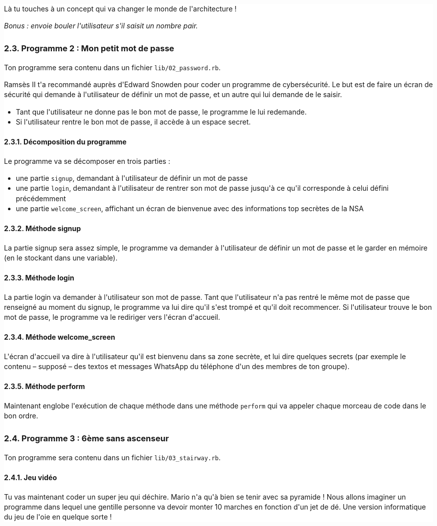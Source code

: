 Là tu touches à un concept qui va changer le monde de l'architecture !

_Bonus : envoie bouler l'utilisateur s'il saisit un nombre pair._

### 2.3. Programme 2 : Mon petit mot de passe

Ton programme sera contenu dans un fichier `lib/02_password.rb`.

Ramsès II t'a recommandé auprès d'Edward Snowden pour coder un programme de cybersécurité. Le but est de faire un écran de sécurité qui demande à l'utilisateur de définir un mot de passe, et un autre qui lui demande de le saisir.

-   Tant que l'utilisateur ne donne pas le bon mot de passe, le programme le lui redemande.
-   Si l'utilisateur rentre le bon mot de passe, il accède à un espace secret.

#### 2.3.1. Décomposition du programme

Le programme va se décomposer en trois parties :

-   une partie `signup`, demandant à l'utilisateur de définir un mot de passe
-   une partie `login`, demandant à l'utilisateur de rentrer son mot de passe jusqu'à ce qu'il corresponde à celui défini précédemment
-   une partie `welcome_screen`, affichant un écran de bienvenue avec des informations top secrètes de la NSA

#### 2.3.2. Méthode signup

La partie signup sera assez simple, le programme va demander à l'utilisateur de définir un mot de passe et le garder en mémoire (en le stockant dans une variable).

#### 2.3.3. Méthode login

La partie login va demander à l'utilisateur son mot de passe. Tant que l'utilisateur n'a pas rentré le même mot de passe que renseigné au moment du signup, le programme va lui dire qu'il s'est trompé et qu'il doit recommencer. Si l'utilisateur trouve le bon mot de passe, le programme va le rediriger vers l'écran d'accueil.

#### 2.3.4. Méthode welcome_screen

L'écran d'accueil va dire à l'utilisateur qu'il est bienvenu dans sa zone secrète, et lui dire quelques secrets (par exemple le contenu – supposé – des textos et messages WhatsApp du téléphone d'un des membres de ton groupe).

#### 2.3.5. Méthode perform

Maintenant englobe l'exécution de chaque méthode dans une méthode `perform` qui va appeler chaque morceau de code dans le bon ordre.

### 2.4. Programme 3 : 6ème sans ascenseur

Ton programme sera contenu dans un fichier `lib/03_stairway.rb`.

#### 2.4.1. Jeu vidéo

Tu vas maintenant coder un super jeu qui déchire. Mario n'a qu'à bien se tenir avec sa pyramide ! Nous allons imaginer un programme dans lequel une gentille personne va devoir monter 10 marches en fonction d'un jet de dé. Une version informatique du jeu de l'oie en quelque sorte !

